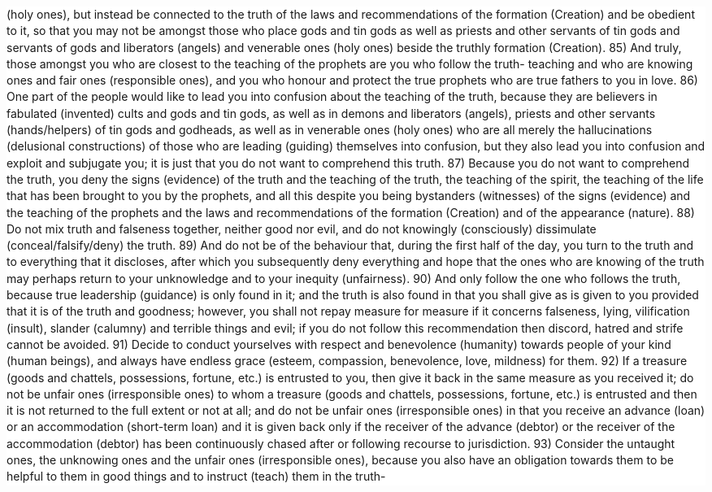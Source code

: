   (holy ones), but instead be connected to the truth of the laws and recommendations of the formation
  (Creation) and be obedient to it, so that you may not be amongst those who place gods and tin gods as well
  as priests and other servants of tin gods and servants of gods and liberators (angels) and venerable ones (holy
  ones) beside the truthly formation (Creation).
 85) And truly, those amongst you who are closest to the teaching of the prophets are you who follow the truth-
  teaching and who are knowing ones and fair ones (responsible ones), and you who honour and protect the
  true prophets who are true fathers to you in love.
 86) One part of the people would like to lead you into confusion about the teaching of the truth, because they
  are believers in fabulated (invented) cults and gods and tin gods, as well as in demons and liberators (angels),
  priests and other servants (hands/helpers) of tin gods and godheads, as well as in venerable ones (holy ones)
  who are all merely the hallucinations (delusional constructions) of those who are leading (guiding) themselves
  into confusion, but they also lead you into confusion and exploit and subjugate you; it is just that you do not
  want to comprehend this truth.
 87) Because you do not want to comprehend the truth, you deny the signs (evidence) of the truth and the teaching
  of the truth, the teaching of the spirit, the teaching of the life that has been brought to you by the prophets,
  and all this despite you being bystanders (witnesses) of the signs (evidence) and the teaching of the prophets
  and the laws and recommendations of the formation (Creation) and of the appearance (nature).
 88) Do not mix truth and falseness together, neither good nor evil, and do not knowingly (consciously) dissimulate
  (conceal/falsify/deny) the truth.
 89) And do not be of the behaviour that, during the first half of the day, you turn to the truth and to everything
  that it discloses, after which you subsequently deny everything and hope that the ones who are knowing of
  the truth may perhaps return to your unknowledge and to your inequity (unfairness).
 90) And only follow the one who follows the truth, because true leadership (guidance) is only found in it; and the truth
  is also found in that you shall give as is given to you provided that it is of the truth and goodness; however, you
  shall not repay measure for measure if it concerns falseness, lying, vilification (insult), slander (calumny) and
  terrible things and evil; if you do not follow this recommendation then discord, hatred and strife cannot be
  avoided.
 91) Decide to conduct yourselves with respect and benevolence (humanity) towards people of your kind (human
  beings), and always have endless grace (esteem, compassion, benevolence, love, mildness) for them.
 92) If a treasure (goods and chattels, possessions, fortune, etc.) is entrusted to you, then give it back in the same
  measure as you received it; do not be unfair ones (irresponsible ones) to whom a treasure (goods and chattels,
  possessions, fortune, etc.) is entrusted and then it is not returned to the full extent or not at all; and do not
  be unfair ones (irresponsible ones) in that you receive an advance (loan) or an accommodation (short-term
  loan) and it is given back only if the receiver of the advance (debtor) or the receiver of the accommodation
  (debtor) has been continuously chased after or following recourse to jurisdiction.
 93) Consider the untaught ones, the unknowing ones and the unfair ones (irresponsible ones), because you also
  have an obligation towards them to be helpful to them in good things and to instruct (teach) them in the truth-